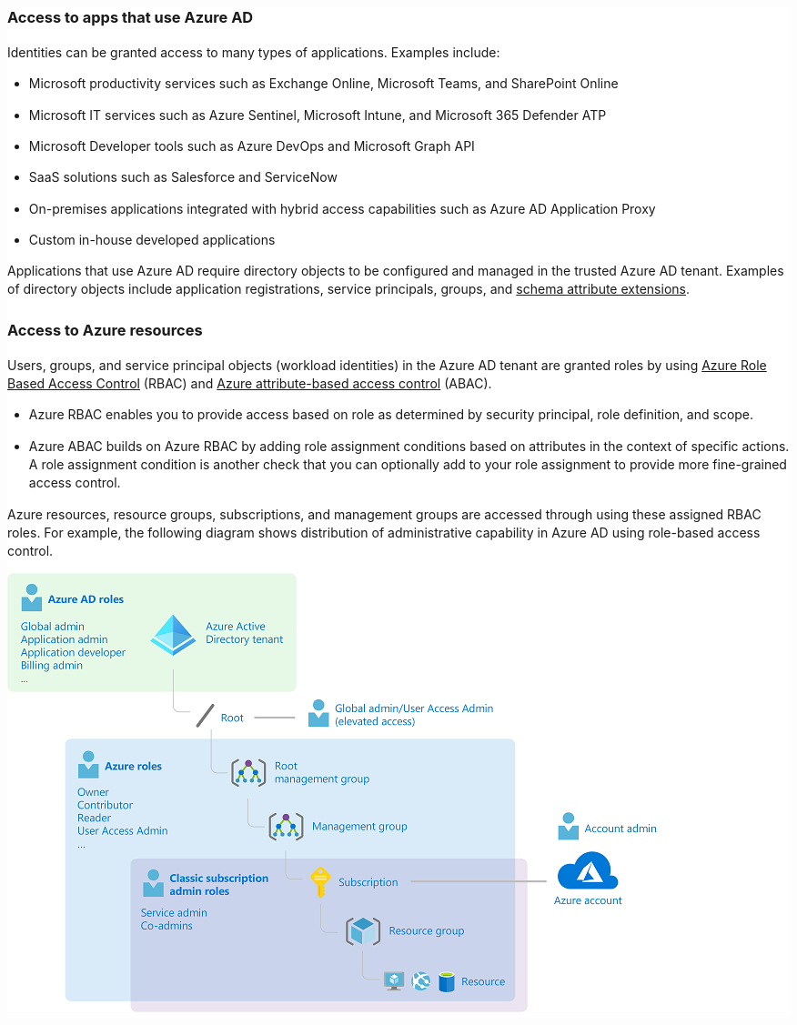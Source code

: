 ### Access to apps that use Azure AD

Identities can be granted access to many types of applications. Examples include:

* Microsoft productivity services such as Exchange Online, Microsoft Teams, and SharePoint Online

* Microsoft IT services such as Azure Sentinel, Microsoft Intune, and Microsoft 365 Defender ATP

* Microsoft Developer tools such as Azure DevOps and Microsoft Graph API

* SaaS solutions such as Salesforce and ServiceNow

* On-premises applications integrated with hybrid access capabilities such as Azure AD Application Proxy

* Custom in-house developed applications

Applications that use Azure AD require directory objects to be configured and managed in the trusted Azure AD tenant. Examples of directory objects include application registrations, service principals, groups, and [schema attribute extensions](/graph/extensibility-overview).

### Access to Azure resources

Users, groups, and service principal objects (workload identities) in the Azure AD tenant are granted roles by using [Azure Role Based Access Control](../../role-based-access-control/overview.md) (RBAC) and [Azure attribute-based access control](../../role-based-access-control/conditions-overview.md) (ABAC).

* Azure RBAC enables you to provide access based on role as determined by security principal, role definition, and scope.

* Azure ABAC builds on Azure RBAC by adding role assignment conditions based on attributes in the context of specific actions. A role assignment condition is another check that you can optionally add to your role assignment to provide more fine-grained access control.

Azure resources, resource groups, subscriptions, and management groups are accessed through using these assigned RBAC roles. For example, the following diagram shows distribution of administrative capability in Azure AD using role-based access control.

![Diagram that shows Azure AD role hierarchy.](media/secure-introduction/role-hierarchy.png)
